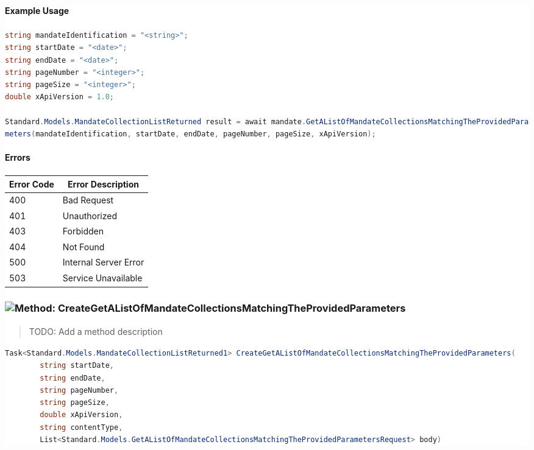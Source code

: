
#### Example Usage

```csharp
string mandateIdentification = "<string>";
string startDate = "<date>";
string endDate = "<date>";
string pageNumber = "<integer>";
string pageSize = "<integer>";
double xApiVersion = 1.0;

Standard.Models.MandateCollectionListReturned result = await mandate.GetAListOfMandateCollectionsMatchingTheProvidedParameters(mandateIdentification, startDate, endDate, pageNumber, pageSize, xApiVersion);

```

#### Errors

| Error Code | Error Description |
|------------|-------------------|
| 400 | Bad Request |
| 401 | Unauthorized |
| 403 | Forbidden |
| 404 | Not Found |
| 500 | Internal Server Error |
| 503 | Service Unavailable |


### <a name="create_get_a_list_of_mandate_collections_matching_the_provided_parameters"></a>![Method: ](https://apidocs.io/img/method.png "BankTechAPI.Tests.Controllers.MandateController.CreateGetAListOfMandateCollectionsMatchingTheProvidedParameters") CreateGetAListOfMandateCollectionsMatchingTheProvidedParameters

> TODO: Add a method description


```csharp
Task<Standard.Models.MandateCollectionListReturned1> CreateGetAListOfMandateCollectionsMatchingTheProvidedParameters(
        string startDate,
        string endDate,
        string pageNumber,
        string pageSize,
        double xApiVersion,
        string contentType,
        List<Standard.Models.GetAListOfMandateCollectionsMatchingTheProvidedParametersRequest> body)
```
